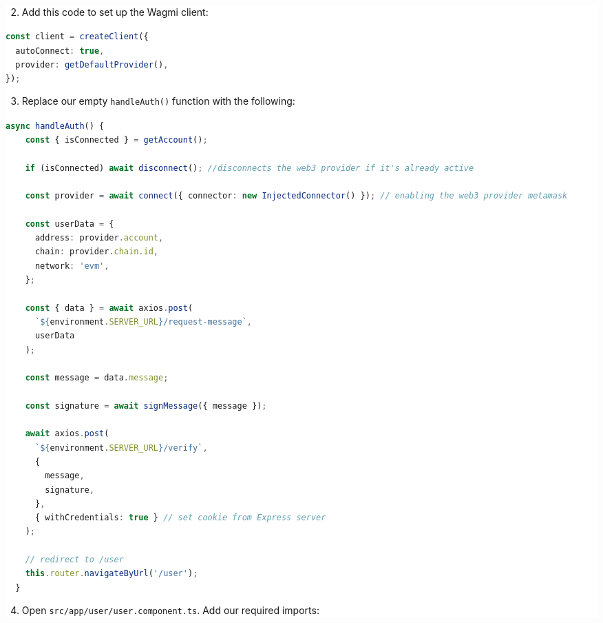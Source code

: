 

2. Add this code to set up the Wagmi client:

```typescript
const client = createClient({
  autoConnect: true,
  provider: getDefaultProvider(),
});
```



3. Replace our empty `handleAuth()` function with the following:

```typescript
async handleAuth() {
    const { isConnected } = getAccount();

    if (isConnected) await disconnect(); //disconnects the web3 provider if it's already active

    const provider = await connect({ connector: new InjectedConnector() }); // enabling the web3 provider metamask

    const userData = {
      address: provider.account,
      chain: provider.chain.id,
      network: 'evm',
    };

    const { data } = await axios.post(
      `${environment.SERVER_URL}/request-message`,
      userData
    );

    const message = data.message;

    const signature = await signMessage({ message });

    await axios.post(
      `${environment.SERVER_URL}/verify`,
      {
        message,
        signature,
      },
      { withCredentials: true } // set cookie from Express server
    );

    // redirect to /user
    this.router.navigateByUrl('/user');
  }
```



4. Open `src/app/user/user.component.ts`. Add our required imports:
